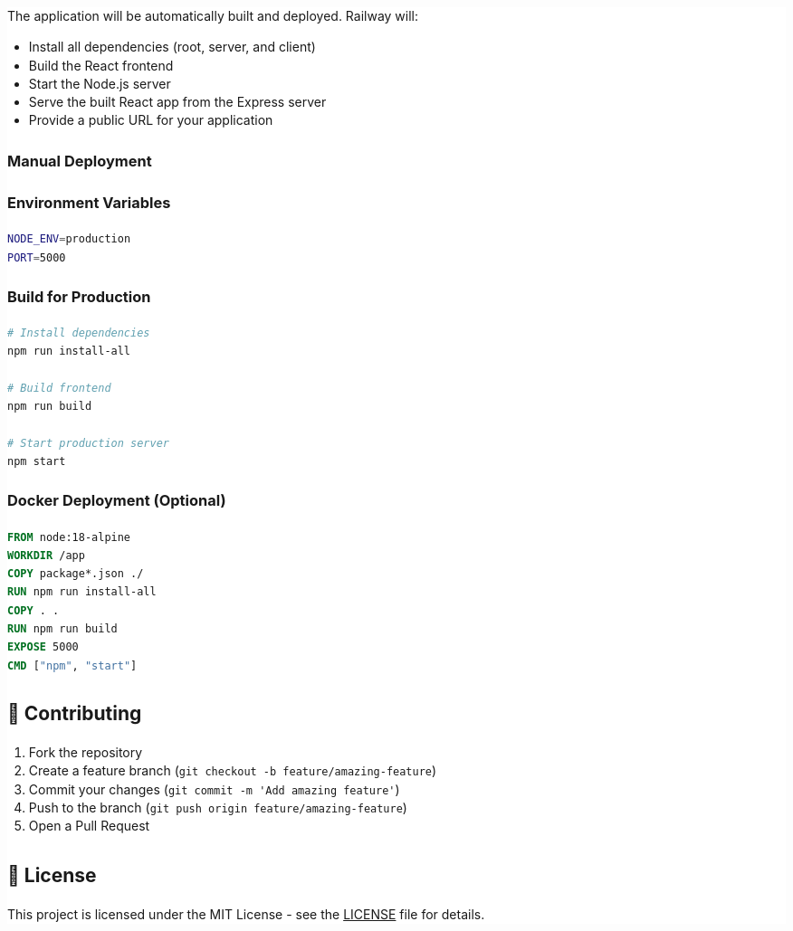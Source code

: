 The application will be automatically built and deployed. Railway will:
- Install all dependencies (root, server, and client)
- Build the React frontend
- Start the Node.js server
- Serve the built React app from the Express server
- Provide a public URL for your application

### Manual Deployment

### Environment Variables
```bash
NODE_ENV=production
PORT=5000
```

### Build for Production
```bash
# Install dependencies
npm run install-all

# Build frontend
npm run build

# Start production server
npm start
```

### Docker Deployment (Optional)
```dockerfile
FROM node:18-alpine
WORKDIR /app
COPY package*.json ./
RUN npm run install-all
COPY . .
RUN npm run build
EXPOSE 5000
CMD ["npm", "start"]
```

## 🤝 Contributing

1. Fork the repository
2. Create a feature branch (`git checkout -b feature/amazing-feature`)
3. Commit your changes (`git commit -m 'Add amazing feature'`)
4. Push to the branch (`git push origin feature/amazing-feature`)
5. Open a Pull Request

## 📝 License

This project is licensed under the MIT License - see the [LICENSE](LICENSE) file for details.
